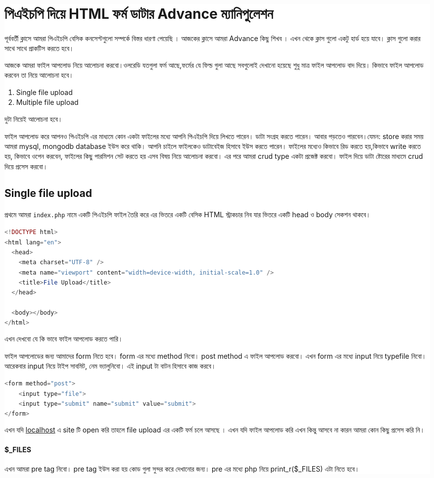 # পিএইচপি দিয়ে HTML ফর্ম ডাটার Advance ম্যানিপুলেশন

পূর্ববর্তী ক্লাসে আমরা পিএইচপি বেসিক কনসেপ্টগুলো সম্পর্কে বিস্তর ধারণা পেয়েছি । আজকের ক্লাসে আমরা Advance কিছু শিখব । এখন থেকে ক্লাস গুলো একটু হার্ড হয়ে যাবে। ক্লাস গুলো করার সাথে সাথে প্রাকটিস করতে হবে।

 আজকে আমরা ফাইল আপলোড নিয়ে আলোচনা করবো।ওলরেডি যতগুলা ফর্ম আছে,ফর্মের যে ফিল্ড গুলা আছে সবগুলোই দেখানো হয়েছে শুধু মাত্র ফাইল আপলোড বাদ দিয়ে। কিভাবে ফাইল আপলোড করবেন তা নিয়ে আলোচনা হবে।

1. Single file upload
2. Multiple file upload

দুটা নিয়েই আলোচনা হবে।

ফাইল আপলোড করে আপনও পিএইচপি এর মাধ্যমে কোন একটা ফাইলের মধ্যে আপনি পিএইচপি দিয়ে লিখতে পারেন। ডাটা সংগ্রহ করতে পারেন। আবার পড়তেও পারবেন।যেমন: store করার সময় আমরা mysql, mongodb database ইউস করে থাকি। আপনি চাইলে ফাইলকেও ডাটাবেইজ হিসাবে ইউস করতে পারেন। ফাইলের মধ্যেও কিভাবে রিড করতে হয়,কিভাবে write করতে হয়, কিভাবে ওপেন করবেন, ফাইলের কিছু পারমিশন সেট করতে হয় এসব বিষয় নিয়ে আলোচনা করবো। এর পরে আমরা crud type একটা প্রজেক্ট করবো। ফাইল দিয়ে ডাটা ষ্টোরের মাধ্যমে crud দিয়ে প্রসেস করবো।

## Single file upload

প্রথমে আমরা `index.php` নামে একটি পিএইচপি ফাইল তৈরি করে এর ভিতরে একটি বেসিক HTML স্ট্রাকচার নিব যার ভিতরে একটি head ও body সেকশন থাকবে।

```php
<!DOCTYPE html>
<html lang="en">
  <head>
    <meta charset="UTF-8" />
    <meta name="viewport" content="width=device-width, initial-scale=1.0" />
    <title>File Upload</title>
  </head>

  <body></body>
</html>
```

এখন দেখবো যে কি ভাবে ফাইল আপলোড করতে পারি।

ফাইল আপলোডের জন্য আমাদের form নিতে হবে। form এর মধ্যে method  নিবো। post method এ ফাইল আপলোড করবো। এখন form এর মধ্যে input নিয়ে typefile  নিবো। আরেকবার input নিয়ে টাইপ সাবমিট, নেম  ভ্যালুনিবো। এই input টা বাটন হিসাবে কাজ করবে।

```php
<form method="post">
    <input type="file">
    <input type="submit" name="submit" value="submit">
</form>
```

এখন যদি [localhost](http://localhost) এ site টি open করি তাহলে file upload এর একটি ফর্ম চলে আসছে । এখন যদি ফাইল আপলোড করি এখন কিন্তু আসবে না কারন আমরা কোন কিছু প্রসেস করি নি।

#### $_FILES
এখন আমরা pre tag নিবো।  pre tag ইউস করা হয় কোড গুলা সুন্দর করে দেখানোর জন্য। pre এর মধ্যে php নিয়ে print_r($_FILES) এটা নিতে হবে।
